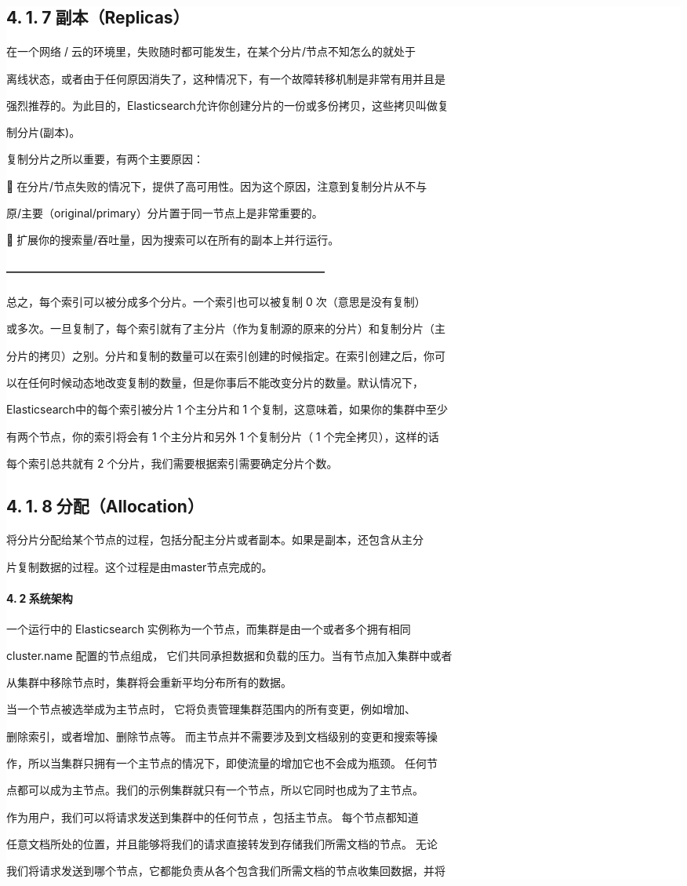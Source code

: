 ## 4. 1. 7 副本（Replicas）

 在一个网络 / 云的环境里，失败随时都可能发生，在某个分片/节点不知怎么的就处于

 离线状态，或者由于任何原因消失了，这种情况下，有一个故障转移机制是非常有用并且是

 强烈推荐的。为此目的，Elasticsearch允许你创建分片的一份或多份拷贝，这些拷贝叫做复

 制分片(副本)。

 复制分片之所以重要，有两个主要原因：

  在分片/节点失败的情况下，提供了高可用性。因为这个原因，注意到复制分片从不与

 原/主要（original/primary）分片置于同一节点上是非常重要的。

  扩展你的搜索量/吞吐量，因为搜索可以在所有的副本上并行运行。


#### —————————————————————————————

 总之，每个索引可以被分成多个分片。一个索引也可以被复制 0 次（意思是没有复制）

 或多次。一旦复制了，每个索引就有了主分片（作为复制源的原来的分片）和复制分片（主

 分片的拷贝）之别。分片和复制的数量可以在索引创建的时候指定。在索引创建之后，你可

 以在任何时候动态地改变复制的数量，但是你事后不能改变分片的数量。默认情况下，

 Elasticsearch中的每个索引被分片 1 个主分片和 1 个复制，这意味着，如果你的集群中至少

 有两个节点，你的索引将会有 1 个主分片和另外 1 个复制分片（ 1 个完全拷贝），这样的话

 每个索引总共就有 2 个分片，我们需要根据索引需要确定分片个数。

## 4. 1. 8 分配（Allocation）

 将分片分配给某个节点的过程，包括分配主分片或者副本。如果是副本，还包含从主分

 片复制数据的过程。这个过程是由master节点完成的。

#### 4. 2 系统架构

 一个运行中的 Elasticsearch 实例称为一个节点，而集群是由一个或者多个拥有相同

 cluster.name 配置的节点组成， 它们共同承担数据和负载的压力。当有节点加入集群中或者

 从集群中移除节点时，集群将会重新平均分布所有的数据。

 当一个节点被选举成为主节点时， 它将负责管理集群范围内的所有变更，例如增加、

 删除索引，或者增加、删除节点等。 而主节点并不需要涉及到文档级别的变更和搜索等操

 作，所以当集群只拥有一个主节点的情况下，即使流量的增加它也不会成为瓶颈。 任何节

 点都可以成为主节点。我们的示例集群就只有一个节点，所以它同时也成为了主节点。

 作为用户，我们可以将请求发送到集群中的任何节点 ，包括主节点。 每个节点都知道

 任意文档所处的位置，并且能够将我们的请求直接转发到存储我们所需文档的节点。 无论

 我们将请求发送到哪个节点，它都能负责从各个包含我们所需文档的节点收集回数据，并将

